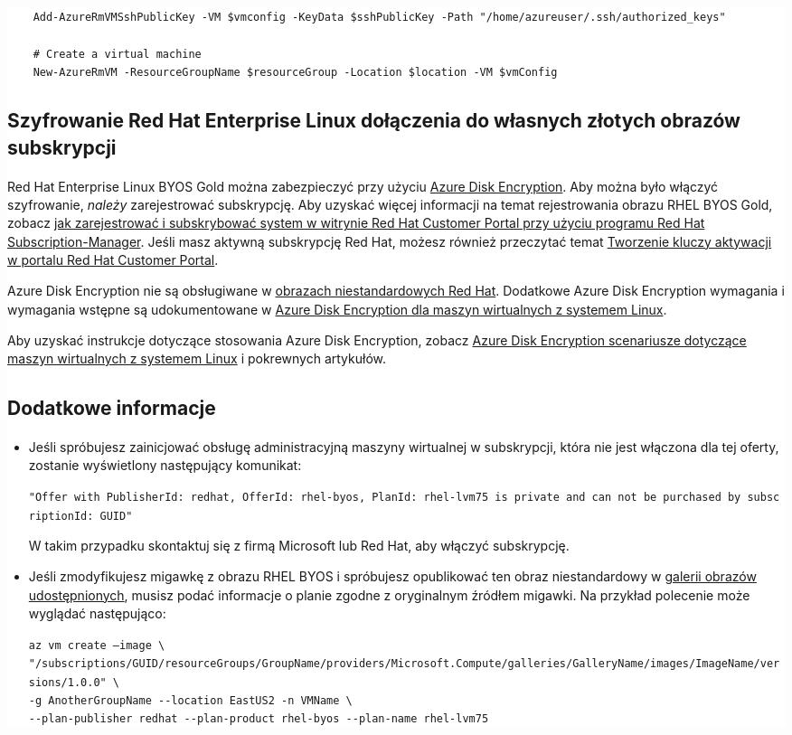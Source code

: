```powershell-interactive
    Add-AzureRmVMSshPublicKey -VM $vmconfig -KeyData $sshPublicKey -Path "/home/azureuser/.ssh/authorized_keys"

    # Create a virtual machine
    New-AzureRmVM -ResourceGroupName $resourceGroup -Location $location -VM $vmConfig
```

## <a name="encrypt-red-hat-enterprise-linux-bring-your-own-subscription-gold-images"></a>Szyfrowanie Red Hat Enterprise Linux dołączenia do własnych złotych obrazów subskrypcji

Red Hat Enterprise Linux BYOS Gold można zabezpieczyć przy użyciu [Azure Disk Encryption](../../linux/disk-encryption-overview.md). Aby można było włączyć szyfrowanie, *należy* zarejestrować subskrypcję. Aby uzyskać więcej informacji na temat rejestrowania obrazu RHEL BYOS Gold, zobacz [jak zarejestrować i subskrybować system w witrynie Red Hat Customer Portal przy użyciu programu Red Hat Subscription-Manager](https://access.redhat.com/solutions/253273). Jeśli masz aktywną subskrypcję Red Hat, możesz również przeczytać temat [Tworzenie kluczy aktywacji w portalu Red Hat Customer Portal](https://access.redhat.com/articles/1378093).

Azure Disk Encryption nie są obsługiwane w [obrazach niestandardowych Red Hat](../../linux/redhat-create-upload-vhd.md). Dodatkowe Azure Disk Encryption wymagania i wymagania wstępne są udokumentowane w [Azure Disk Encryption dla maszyn wirtualnych z systemem Linux](../../linux/disk-encryption-overview.md#additional-vm-requirements).

Aby uzyskać instrukcje dotyczące stosowania Azure Disk Encryption, zobacz [Azure Disk Encryption scenariusze dotyczące maszyn wirtualnych z systemem Linux](../../linux/disk-encryption-linux.md) i pokrewnych artykułów.

## <a name="additional-information"></a>Dodatkowe informacje

- Jeśli spróbujesz zainicjować obsługę administracyjną maszyny wirtualnej w subskrypcji, która nie jest włączona dla tej oferty, zostanie wyświetlony następujący komunikat:

    ```
    "Offer with PublisherId: redhat, OfferId: rhel-byos, PlanId: rhel-lvm75 is private and can not be purchased by subscriptionId: GUID"
    ```

    W takim przypadku skontaktuj się z firmą Microsoft lub Red Hat, aby włączyć subskrypcję.

- Jeśli zmodyfikujesz migawkę z obrazu RHEL BYOS i spróbujesz opublikować ten obraz niestandardowy w [galerii obrazów udostępnionych](../../shared-image-galleries.md), musisz podać informacje o planie zgodne z oryginalnym źródłem migawki. Na przykład polecenie może wyglądać następująco:

    ```azurecli
    az vm create –image \
    "/subscriptions/GUID/resourceGroups/GroupName/providers/Microsoft.Compute/galleries/GalleryName/images/ImageName/versions/1.0.0" \
    -g AnotherGroupName --location EastUS2 -n VMName \
    --plan-publisher redhat --plan-product rhel-byos --plan-name rhel-lvm75
    ```
